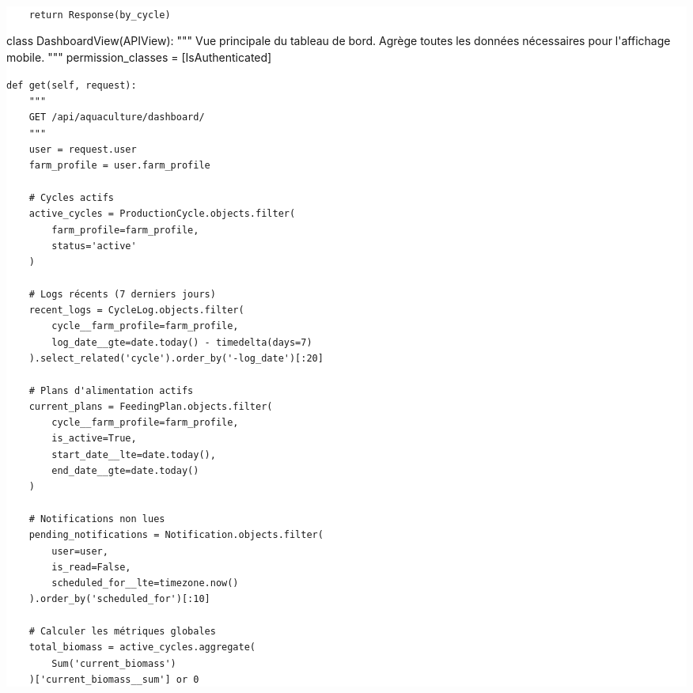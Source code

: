         
        return Response(by_cycle)

class DashboardView(APIView):
    """
    Vue principale du tableau de bord.
    Agrège toutes les données nécessaires pour l'affichage mobile.
    """
    permission_classes = [IsAuthenticated]
    
    def get(self, request):
        """
        GET /api/aquaculture/dashboard/
        """
        user = request.user
        farm_profile = user.farm_profile
        
        # Cycles actifs
        active_cycles = ProductionCycle.objects.filter(
            farm_profile=farm_profile,
            status='active'
        )
        
        # Logs récents (7 derniers jours)
        recent_logs = CycleLog.objects.filter(
            cycle__farm_profile=farm_profile,
            log_date__gte=date.today() - timedelta(days=7)
        ).select_related('cycle').order_by('-log_date')[:20]
        
        # Plans d'alimentation actifs
        current_plans = FeedingPlan.objects.filter(
            cycle__farm_profile=farm_profile,
            is_active=True,
            start_date__lte=date.today(),
            end_date__gte=date.today()
        )
        
        # Notifications non lues
        pending_notifications = Notification.objects.filter(
            user=user,
            is_read=False,
            scheduled_for__lte=timezone.now()
        ).order_by('scheduled_for')[:10]
        
        # Calculer les métriques globales
        total_biomass = active_cycles.aggregate(
            Sum('current_biomass')
        )['current_biomass__sum'] or 0
        